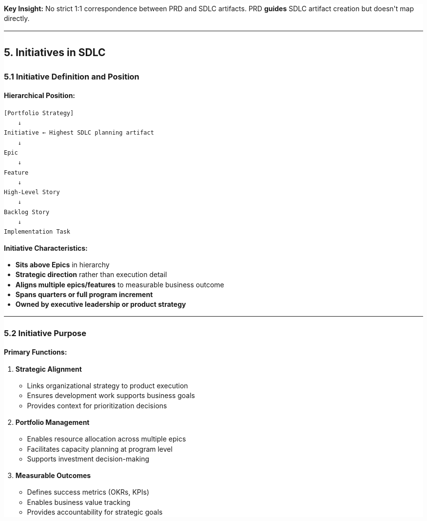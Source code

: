 **Key Insight:** No strict 1:1 correspondence between PRD and SDLC artifacts. PRD **guides** SDLC artifact creation but doesn't map directly.

---

## 5. Initiatives in SDLC

### 5.1 Initiative Definition and Position

**Hierarchical Position:**
```
[Portfolio Strategy]
    ↓
Initiative ← Highest SDLC planning artifact
    ↓
Epic
    ↓
Feature
    ↓
High-Level Story
    ↓
Backlog Story
    ↓
Implementation Task
```

**Initiative Characteristics:**
- **Sits above Epics** in hierarchy
- **Strategic direction** rather than execution detail
- **Aligns multiple epics/features** to measurable business outcome
- **Spans quarters or full program increment**
- **Owned by executive leadership or product strategy**

---

### 5.2 Initiative Purpose

**Primary Functions:**

1. **Strategic Alignment**
   - Links organizational strategy to product execution
   - Ensures development work supports business goals
   - Provides context for prioritization decisions

2. **Portfolio Management**
   - Enables resource allocation across multiple epics
   - Facilitates capacity planning at program level
   - Supports investment decision-making

3. **Measurable Outcomes**
   - Defines success metrics (OKRs, KPIs)
   - Enables business value tracking
   - Provides accountability for strategic goals

